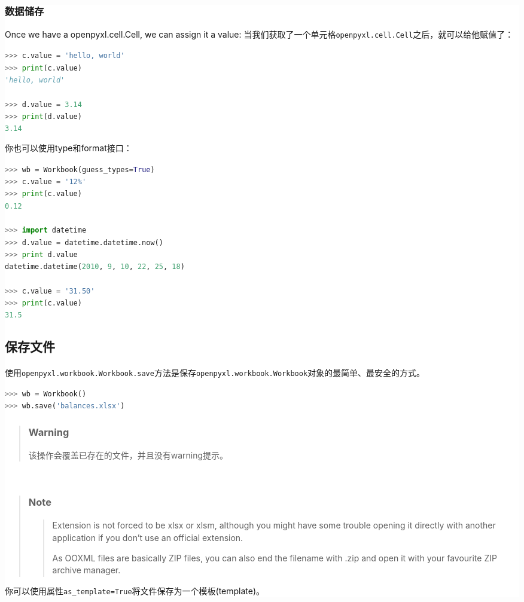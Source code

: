 ### 数据储存 

Once we have a openpyxl.cell.Cell, we can assign it a value:
当我们获取了一个单元格`openpyxl.cell.Cell`之后，就可以给他赋值了：

```python
>>> c.value = 'hello, world'
>>> print(c.value)
'hello, world'

>>> d.value = 3.14
>>> print(d.value)
3.14
```

你也可以使用type和format接口：

```python
>>> wb = Workbook(guess_types=True)
>>> c.value = '12%'
>>> print(c.value)
0.12

>>> import datetime
>>> d.value = datetime.datetime.now()
>>> print d.value
datetime.datetime(2010, 9, 10, 22, 25, 18)

>>> c.value = '31.50'
>>> print(c.value)
31.5
```

## 保存文件
使用`openpyxl.workbook.Workbook.save`方法是保存`openpyxl.workbook.Workbook`对象的最简单、最安全的方式。

```python
>>> wb = Workbook()
>>> wb.save('balances.xlsx')
```

> ### Warning
> 该操作会覆盖已存在的文件，并且没有warning提示。

<br>


> ### Note
>>Extension is not forced to be xlsx or xlsm, although you might have some trouble opening it directly with another application if you don’t use an official extension.
>>
>>As OOXML files are basically ZIP files, you can also end the filename with .zip and open it with your favourite ZIP archive manager.


你可以使用属性`as_template=True`将文件保存为一个模板(template)。
